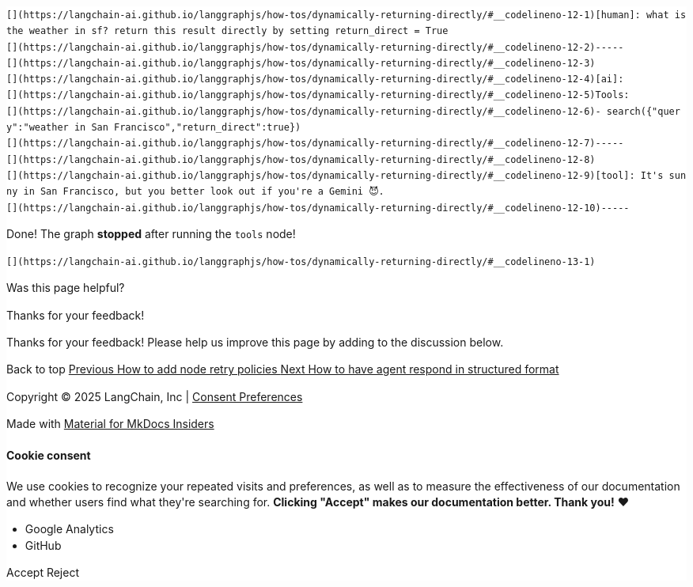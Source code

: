 
```
[](https://langchain-ai.github.io/langgraphjs/how-tos/dynamically-returning-directly/#__codelineno-12-1)[human]: what is the weather in sf? return this result directly by setting return_direct = True
[](https://langchain-ai.github.io/langgraphjs/how-tos/dynamically-returning-directly/#__codelineno-12-2)-----
[](https://langchain-ai.github.io/langgraphjs/how-tos/dynamically-returning-directly/#__codelineno-12-3)
[](https://langchain-ai.github.io/langgraphjs/how-tos/dynamically-returning-directly/#__codelineno-12-4)[ai]: 
[](https://langchain-ai.github.io/langgraphjs/how-tos/dynamically-returning-directly/#__codelineno-12-5)Tools: 
[](https://langchain-ai.github.io/langgraphjs/how-tos/dynamically-returning-directly/#__codelineno-12-6)- search({"query":"weather in San Francisco","return_direct":true})
[](https://langchain-ai.github.io/langgraphjs/how-tos/dynamically-returning-directly/#__codelineno-12-7)-----
[](https://langchain-ai.github.io/langgraphjs/how-tos/dynamically-returning-directly/#__codelineno-12-8)
[](https://langchain-ai.github.io/langgraphjs/how-tos/dynamically-returning-directly/#__codelineno-12-9)[tool]: It's sunny in San Francisco, but you better look out if you're a Gemini 😈.
[](https://langchain-ai.github.io/langgraphjs/how-tos/dynamically-returning-directly/#__codelineno-12-10)-----

```


Done! The graph **stopped** after running the `tools` node! 

```
[](https://langchain-ai.github.io/langgraphjs/how-tos/dynamically-returning-directly/#__codelineno-13-1)

```


Was this page helpful? 

Thanks for your feedback! 

Thanks for your feedback! Please help us improve this page by adding to the discussion below. 

Back to top  [ Previous  How to add node retry policies  ](https://langchain-ai.github.io/langgraphjs/how-tos/node-retry-policies/) [ Next  How to have agent respond in structured format  ](https://langchain-ai.github.io/langgraphjs/how-tos/respond-in-format/)

Copyright © 2025 LangChain, Inc | [Consent Preferences](https://langchain-ai.github.io/langgraphjs/how-tos/dynamically-returning-directly/#__consent)

Made with [ Material for MkDocs Insiders ](https://squidfunk.github.io/mkdocs-material/)

[ ](https://langchain-ai.github.io/langgraph/ "langchain-ai.github.io") [ ](https://github.com/langchain-ai/langgraphjs "github.com") [ ](https://twitter.com/LangChainAI "twitter.com")

#### Cookie consent

We use cookies to recognize your repeated visits and preferences, as well as to measure the effectiveness of our documentation and whether users find what they're searching for. **Clicking "Accept" makes our documentation better. Thank you!** ❤️

  * Google Analytics 
  * GitHub 



Accept Reject
